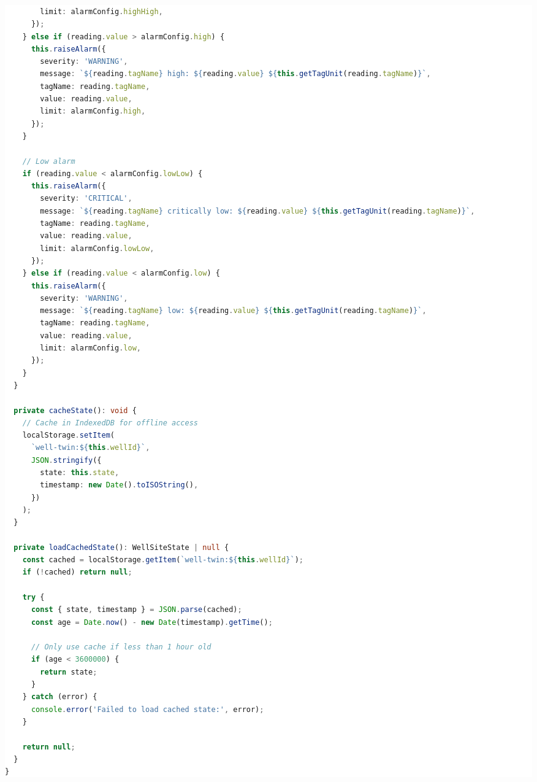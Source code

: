 ```typescript
        limit: alarmConfig.highHigh,
      });
    } else if (reading.value > alarmConfig.high) {
      this.raiseAlarm({
        severity: 'WARNING',
        message: `${reading.tagName} high: ${reading.value} ${this.getTagUnit(reading.tagName)}`,
        tagName: reading.tagName,
        value: reading.value,
        limit: alarmConfig.high,
      });
    }

    // Low alarm
    if (reading.value < alarmConfig.lowLow) {
      this.raiseAlarm({
        severity: 'CRITICAL',
        message: `${reading.tagName} critically low: ${reading.value} ${this.getTagUnit(reading.tagName)}`,
        tagName: reading.tagName,
        value: reading.value,
        limit: alarmConfig.lowLow,
      });
    } else if (reading.value < alarmConfig.low) {
      this.raiseAlarm({
        severity: 'WARNING',
        message: `${reading.tagName} low: ${reading.value} ${this.getTagUnit(reading.tagName)}`,
        tagName: reading.tagName,
        value: reading.value,
        limit: alarmConfig.low,
      });
    }
  }

  private cacheState(): void {
    // Cache in IndexedDB for offline access
    localStorage.setItem(
      `well-twin:${this.wellId}`,
      JSON.stringify({
        state: this.state,
        timestamp: new Date().toISOString(),
      })
    );
  }

  private loadCachedState(): WellSiteState | null {
    const cached = localStorage.getItem(`well-twin:${this.wellId}`);
    if (!cached) return null;

    try {
      const { state, timestamp } = JSON.parse(cached);
      const age = Date.now() - new Date(timestamp).getTime();

      // Only use cache if less than 1 hour old
      if (age < 3600000) {
        return state;
      }
    } catch (error) {
      console.error('Failed to load cached state:', error);
    }

    return null;
  }
}
```